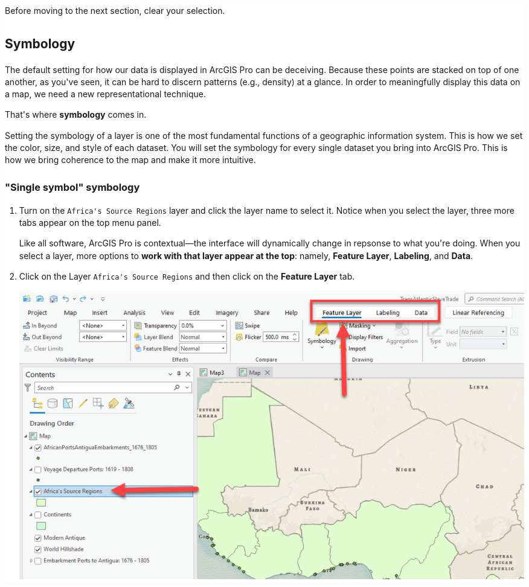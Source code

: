 Before moving to the next section, clear your selection.

## Symbology

The default setting for how our data is displayed in ArcGIS Pro can be deceiving. Because these points are stacked on top of one another, as you've seen, it can be hard to discern patterns (e.g., density) at a glance. In order to meaningfully display this data on a map, we need a new representational technique.

That's where **symbology** comes in.

Setting the symbology of a layer is one of the most fundamental functions of a geographic information system. This is how we set the color, size, and style of each dataset. You will set the symbology for every single dataset you bring into ArcGIS Pro. This is how we bring coherence to the map and make it more intuitive.

### "Single symbol" symbology

1. Turn on the `Africa's Source Regions` layer and click the layer name to select it. Notice when you select the layer, three more tabs appear on the top menu panel.

   Like all software, ArcGIS Pro is contextual—the interface will dynamically change in repsonse to what you're doing. When you select a layer, more options to **work with that layer appear at the top**: namely, **Feature Layer**, **Labeling**, and **Data**.

2. Click on the Layer `Africa's Source Regions` and then click on the **Feature Layer** tab.

    <img src="./images/image069.png" />
